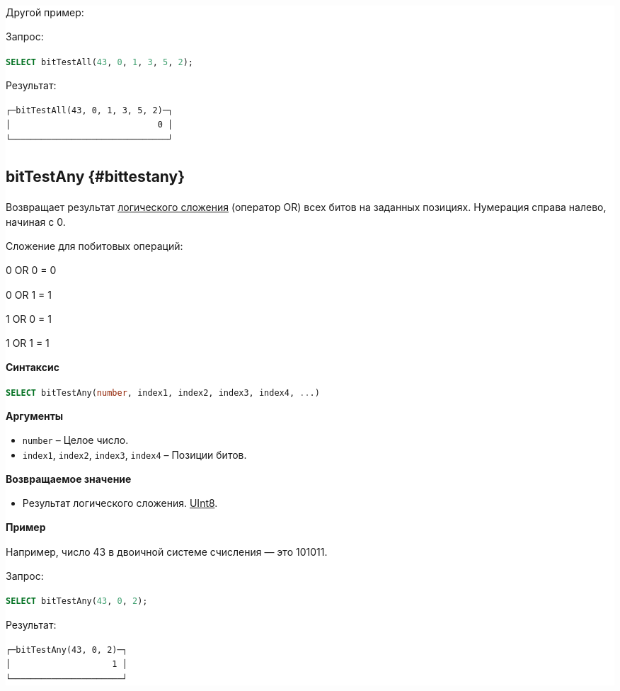 Другой пример:

Запрос:

``` sql
SELECT bitTestAll(43, 0, 1, 3, 5, 2);
```

Результат:

``` text
┌─bitTestAll(43, 0, 1, 3, 5, 2)─┐
│                             0 │
└───────────────────────────────┘
```

## bitTestAny {#bittestany}

Возвращает результат [логического сложения](https://en.wikipedia.org/wiki/Logical_disjunction) (оператор OR) всех битов на заданных позициях. Нумерация справа налево, начиная с 0.

Сложение для побитовых операций:

0 OR 0 = 0

0 OR 1 = 1

1 OR 0 = 1

1 OR 1 = 1

**Синтаксис**

``` sql
SELECT bitTestAny(number, index1, index2, index3, index4, ...)
```

**Аргументы**

- `number` – Целое число.
- `index1`, `index2`, `index3`, `index4` – Позиции битов.

**Возвращаемое значение**

- Результат логического сложения. [UInt8](../data-types/int-uint.md).

**Пример**

Например, число 43 в двоичной системе счисления — это 101011.

Запрос:

``` sql
SELECT bitTestAny(43, 0, 2);
```

Результат:

``` text
┌─bitTestAny(43, 0, 2)─┐
│                    1 │
└──────────────────────┘
```

